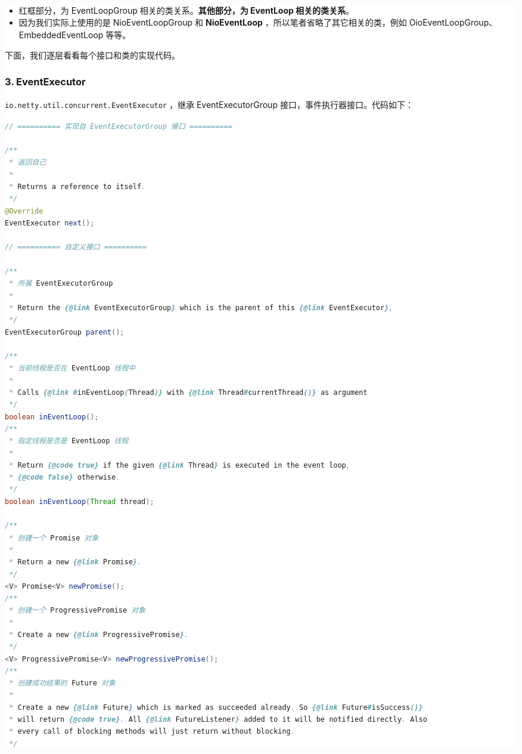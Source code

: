 


- 红框部分，为 EventLoopGroup 相关的类关系。**其他部分，为 EventLoop 相关的类关系**。
- 因为我们实际上使用的是 NioEventLoopGroup 和 **NioEventLoop** ，所以笔者省略了其它相关的类，例如 OioEventLoopGroup、EmbeddedEventLoop 等等。

下面，我们逐层看看每个接口和类的实现代码。

### 3. EventExecutor

`io.netty.util.concurrent.EventExecutor` ，继承 EventExecutorGroup 接口，事件执行器接口。代码如下：

```java
// ========== 实现自 EventExecutorGroup 接口 ==========

/**
 * 返回自己
 *
 * Returns a reference to itself.
 */
@Override
EventExecutor next();

// ========== 自定义接口 ==========

/**
 * 所属 EventExecutorGroup
 *
 * Return the {@link EventExecutorGroup} which is the parent of this {@link EventExecutor},
 */
EventExecutorGroup parent();

/**
 * 当前线程是否在 EventLoop 线程中
 *
 * Calls {@link #inEventLoop(Thread)} with {@link Thread#currentThread()} as argument
 */
boolean inEventLoop();
/**
 * 指定线程是否是 EventLoop 线程
 *
 * Return {@code true} if the given {@link Thread} is executed in the event loop,
 * {@code false} otherwise.
 */
boolean inEventLoop(Thread thread);

/**
 * 创建一个 Promise 对象
 *
 * Return a new {@link Promise}.
 */
<V> Promise<V> newPromise();
/**
 * 创建一个 ProgressivePromise 对象
 *
 * Create a new {@link ProgressivePromise}.
 */
<V> ProgressivePromise<V> newProgressivePromise();
/**
 * 创建成功结果的 Future 对象
 *
 * Create a new {@link Future} which is marked as succeeded already. So {@link Future#isSuccess()}
 * will return {@code true}. All {@link FutureListener} added to it will be notified directly. Also
 * every call of blocking methods will just return without blocking.
 */
```